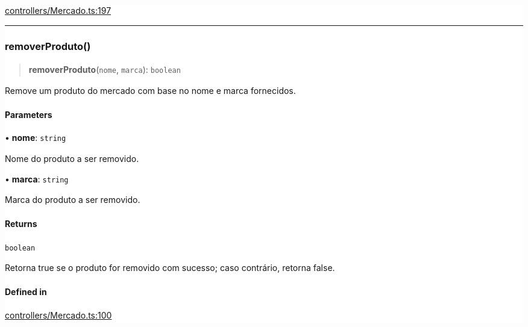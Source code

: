 [controllers/Mercado.ts:197](https://github.com/AdrianFeijoFagundes/SuperSim-POO-24-1N/blob/d7d0623eb0e0fd5a421fd82bec7d9574d7977121/src/controllers/Mercado.ts#L197)

***

### removerProduto()

> **removerProduto**(`nome`, `marca`): `boolean`

Remove um produto do mercado com base no nome e marca fornecidos.

#### Parameters

• **nome**: `string`

Nome do produto a ser removido.

• **marca**: `string`

Marca do produto a ser removido.

#### Returns

`boolean`

Retorna true se o produto for removido com sucesso; caso contrário, retorna false.

#### Defined in

[controllers/Mercado.ts:100](https://github.com/AdrianFeijoFagundes/SuperSim-POO-24-1N/blob/d7d0623eb0e0fd5a421fd82bec7d9574d7977121/src/controllers/Mercado.ts#L100)
